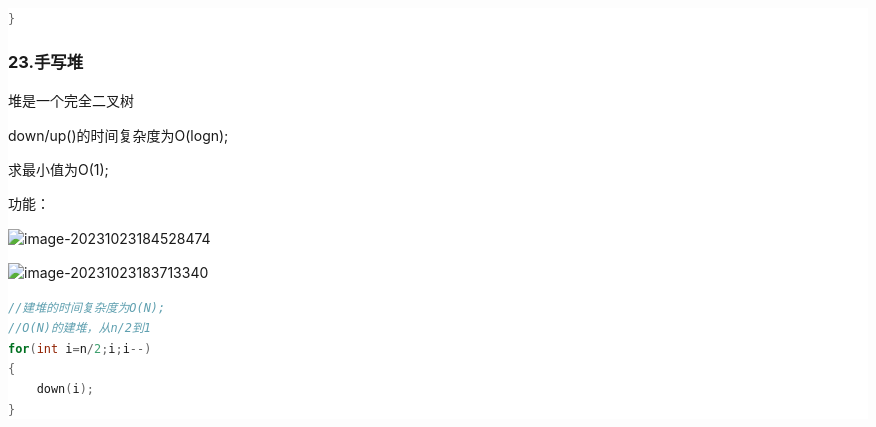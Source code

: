 ```cpp
}
```



### 23.手写堆

堆是一个完全二叉树

down/up()的时间复杂度为O(logn);

求最小值为O(1);

功能：

![image-20231023184528474](https://keriyar-images.oss-cn-qingdao.aliyuncs.com/img/202310231845584.png)

![image-20231023183713340](https://keriyar-images.oss-cn-qingdao.aliyuncs.com/img/202310231837416.png)

```cpp
//建堆的时间复杂度为O(N);
//O(N)的建堆，从n/2到1
for(int i=n/2;i;i--)
{
    down(i);
}
